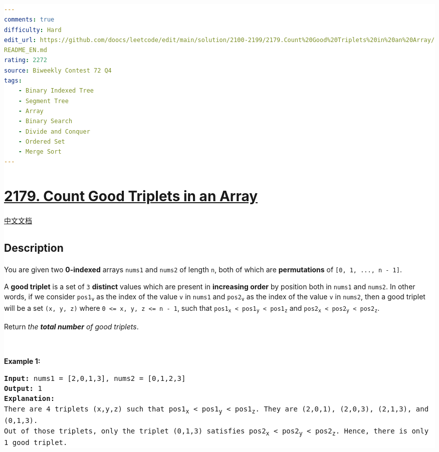 ```yaml
---
comments: true
difficulty: Hard
edit_url: https://github.com/doocs/leetcode/edit/main/solution/2100-2199/2179.Count%20Good%20Triplets%20in%20an%20Array/README_EN.md
rating: 2272
source: Biweekly Contest 72 Q4
tags:
    - Binary Indexed Tree
    - Segment Tree
    - Array
    - Binary Search
    - Divide and Conquer
    - Ordered Set
    - Merge Sort
---
```




# [2179. Count Good Triplets in an Array](https://leetcode.com/problems/count-good-triplets-in-an-array)

[中文文档](/solution/2100-2199/2179.Count%20Good%20Triplets%20in%20an%20Array/README.md)

## Description



<p>You are given two <strong>0-indexed</strong> arrays <code>nums1</code> and <code>nums2</code> of length <code>n</code>, both of which are <strong>permutations</strong> of <code>[0, 1, ..., n - 1]</code>.</p>

<p>A <strong>good triplet</strong> is a set of <code>3</code> <strong>distinct</strong> values which are present in <strong>increasing order</strong> by position both in <code>nums1</code> and <code>nums2</code>. In other words, if we consider <code>pos1<sub>v</sub></code> as the index of the value <code>v</code> in <code>nums1</code> and <code>pos2<sub>v</sub></code> as the index of the value <code>v</code> in <code>nums2</code>, then a good triplet will be a set <code>(x, y, z)</code> where <code>0 &lt;= x, y, z &lt;= n - 1</code>, such that <code>pos1<sub>x</sub> &lt; pos1<sub>y</sub> &lt; pos1<sub>z</sub></code> and <code>pos2<sub>x</sub> &lt; pos2<sub>y</sub> &lt; pos2<sub>z</sub></code>.</p>

<p>Return <em>the <strong>total number</strong> of good triplets</em>.</p>

<p>&nbsp;</p>
<p><strong class="example">Example 1:</strong></p>

<pre>
<strong>Input:</strong> nums1 = [2,0,1,3], nums2 = [0,1,2,3]
<strong>Output:</strong> 1
<strong>Explanation:</strong> 
There are 4 triplets (x,y,z) such that pos1<sub>x</sub> &lt; pos1<sub>y</sub> &lt; pos1<sub>z</sub>. They are (2,0,1), (2,0,3), (2,1,3), and (0,1,3). 
Out of those triplets, only the triplet (0,1,3) satisfies pos2<sub>x</sub> &lt; pos2<sub>y</sub> &lt; pos2<sub>z</sub>. Hence, there is only 1 good triplet.
</pre>
